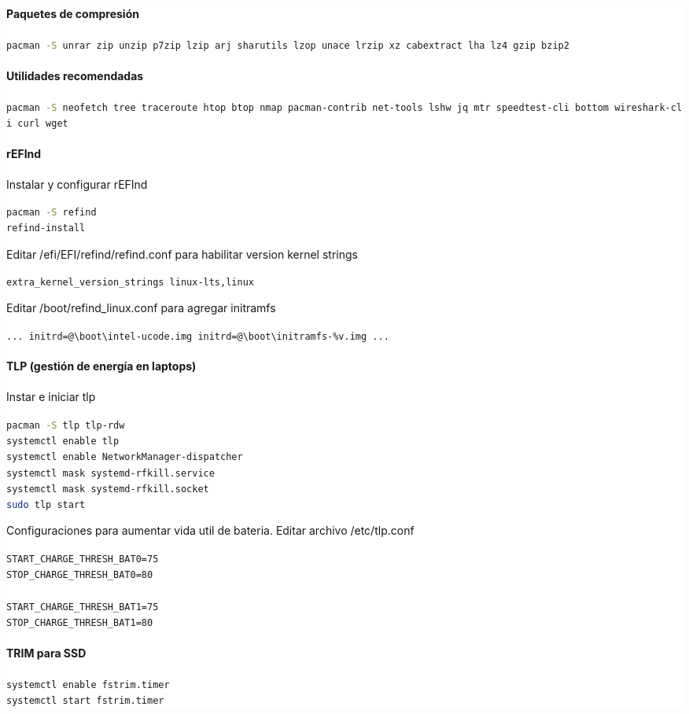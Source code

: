 #### Paquetes de compresión
```bash
pacman -S unrar zip unzip p7zip lzip arj sharutils lzop unace lrzip xz cabextract lha lz4 gzip bzip2
```

#### Utilidades recomendadas
```bash
pacman -S neofetch tree traceroute htop btop nmap pacman-contrib net-tools lshw jq mtr speedtest-cli bottom wireshark-cli curl wget
```

#### rEFInd
Instalar y configurar rEFInd
```bash
pacman -S refind
refind-install
```

Editar /efi/EFI/refind/refind.conf para habilitar version kernel strings
```
extra_kernel_version_strings linux-lts,linux
```

Editar /boot/refind_linux.conf para agregar initramfs
```
... initrd=@\boot\intel-ucode.img initrd=@\boot\initramfs-%v.img ...
```

#### TLP (gestión de energía en laptops)
Instar e iniciar tlp
```bash
pacman -S tlp tlp-rdw
systemctl enable tlp
systemctl enable NetworkManager-dispatcher
systemctl mask systemd-rfkill.service
systemctl mask systemd-rfkill.socket
sudo tlp start
```

Configuraciones para aumentar vida util de bateria.
Editar archivo /etc/tlp.conf
```
START_CHARGE_THRESH_BAT0=75
STOP_CHARGE_THRESH_BAT0=80

START_CHARGE_THRESH_BAT1=75
STOP_CHARGE_THRESH_BAT1=80
```

#### TRIM para SSD
```bash
systemctl enable fstrim.timer
systemctl start fstrim.timer
```
